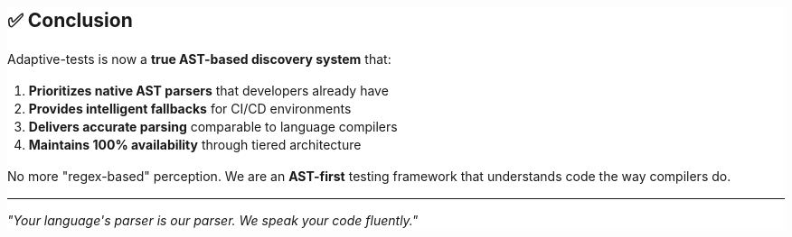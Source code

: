 ## ✅ Conclusion

Adaptive-tests is now a **true AST-based discovery system** that:

1. **Prioritizes native AST parsers** that developers already have
2. **Provides intelligent fallbacks** for CI/CD environments
3. **Delivers accurate parsing** comparable to language compilers
4. **Maintains 100% availability** through tiered architecture

No more "regex-based" perception. We are an **AST-first** testing framework that understands code the way compilers do.

---

*"Your language's parser is our parser. We speak your code fluently."*